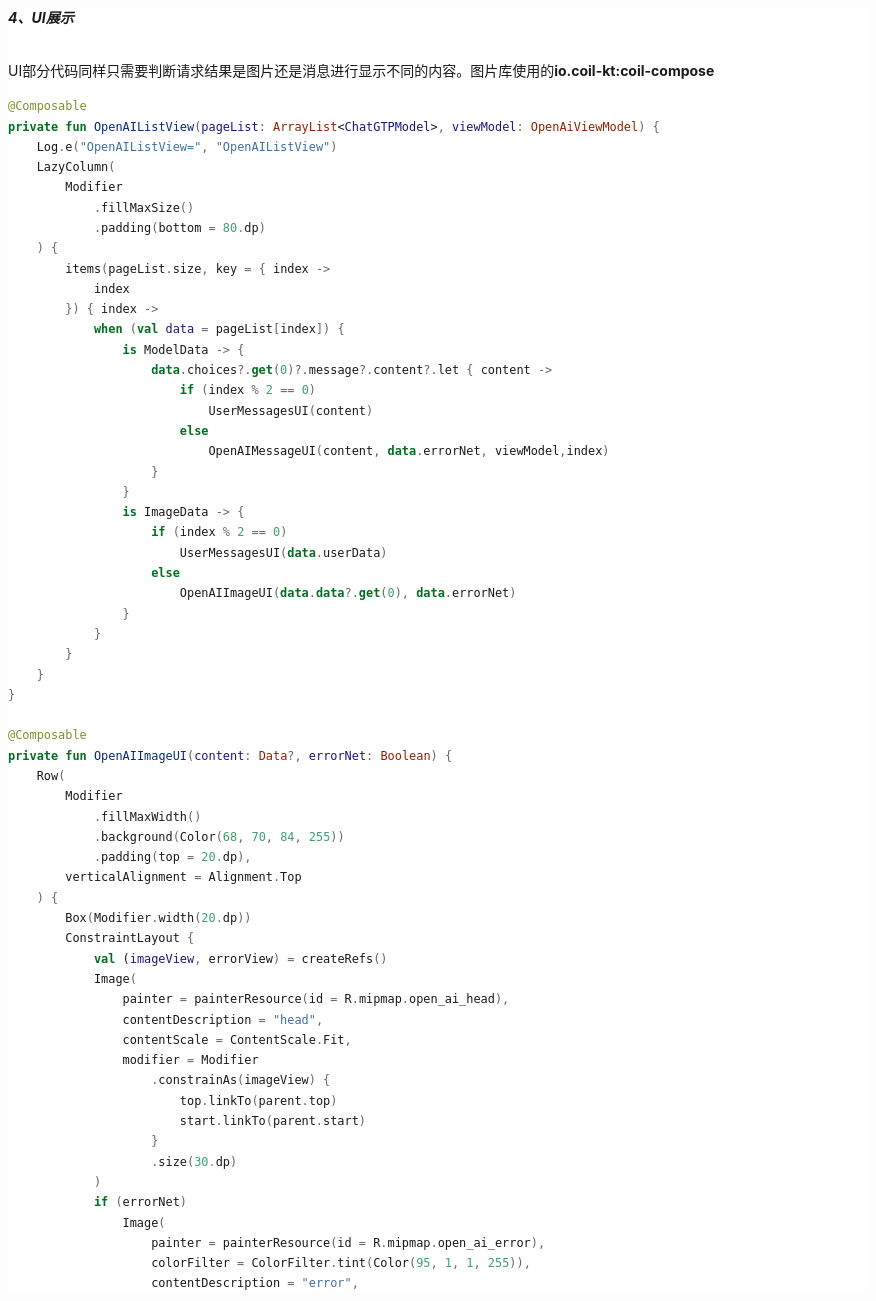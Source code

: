###### **4、UI展示**

UI部分代码同样只需要判断请求结果是图片还是消息进行显示不同的内容。图片库使用的**io.coil-kt:coil-compose**

```kotlin
@Composable
private fun OpenAIListView(pageList: ArrayList<ChatGTPModel>, viewModel: OpenAiViewModel) {
    Log.e("OpenAIListView=", "OpenAIListView")
    LazyColumn(
        Modifier
            .fillMaxSize()
            .padding(bottom = 80.dp)
    ) {
        items(pageList.size, key = { index ->
            index
        }) { index ->
            when (val data = pageList[index]) {
                is ModelData -> {
                    data.choices?.get(0)?.message?.content?.let { content ->
                        if (index % 2 == 0)
                            UserMessagesUI(content)
                        else
                            OpenAIMessageUI(content, data.errorNet, viewModel,index)
                    }
                }
                is ImageData -> {
                    if (index % 2 == 0)
                        UserMessagesUI(data.userData)
                    else
                        OpenAIImageUI(data.data?.get(0), data.errorNet)
                }
            }
        }
    }
}

@Composable
private fun OpenAIImageUI(content: Data?, errorNet: Boolean) {
    Row(
        Modifier
            .fillMaxWidth()
            .background(Color(68, 70, 84, 255))
            .padding(top = 20.dp),
        verticalAlignment = Alignment.Top
    ) {
        Box(Modifier.width(20.dp))
        ConstraintLayout {
            val (imageView, errorView) = createRefs()
            Image(
                painter = painterResource(id = R.mipmap.open_ai_head),
                contentDescription = "head",
                contentScale = ContentScale.Fit,
                modifier = Modifier
                    .constrainAs(imageView) {
                        top.linkTo(parent.top)
                        start.linkTo(parent.start)
                    }
                    .size(30.dp)
            )
            if (errorNet)
                Image(
                    painter = painterResource(id = R.mipmap.open_ai_error),
                    colorFilter = ColorFilter.tint(Color(95, 1, 1, 255)),
                    contentDescription = "error",
```